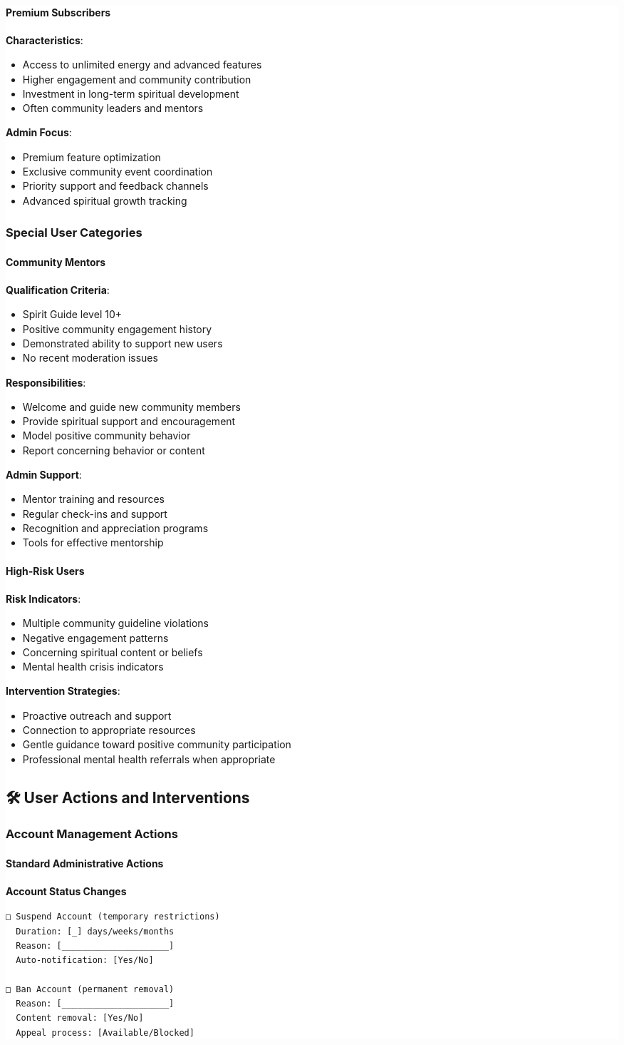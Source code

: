 #### Premium Subscribers
**Characteristics**:
- Access to unlimited energy and advanced features
- Higher engagement and community contribution
- Investment in long-term spiritual development
- Often community leaders and mentors

**Admin Focus**:
- Premium feature optimization
- Exclusive community event coordination
- Priority support and feedback channels
- Advanced spiritual growth tracking

### Special User Categories

#### Community Mentors
**Qualification Criteria**:
- Spirit Guide level 10+
- Positive community engagement history
- Demonstrated ability to support new users
- No recent moderation issues

**Responsibilities**:
- Welcome and guide new community members
- Provide spiritual support and encouragement
- Model positive community behavior
- Report concerning behavior or content

**Admin Support**:
- Mentor training and resources
- Regular check-ins and support
- Recognition and appreciation programs
- Tools for effective mentorship

#### High-Risk Users
**Risk Indicators**:
- Multiple community guideline violations
- Negative engagement patterns
- Concerning spiritual content or beliefs
- Mental health crisis indicators

**Intervention Strategies**:
- Proactive outreach and support
- Connection to appropriate resources
- Gentle guidance toward positive community participation
- Professional mental health referrals when appropriate

## 🛠️ User Actions and Interventions

### Account Management Actions

#### Standard Administrative Actions
**Account Status Changes**
```
□ Suspend Account (temporary restrictions)
  Duration: [_] days/weeks/months
  Reason: [_____________________]
  Auto-notification: [Yes/No]

□ Ban Account (permanent removal)
  Reason: [_____________________] 
  Content removal: [Yes/No]
  Appeal process: [Available/Blocked]

```